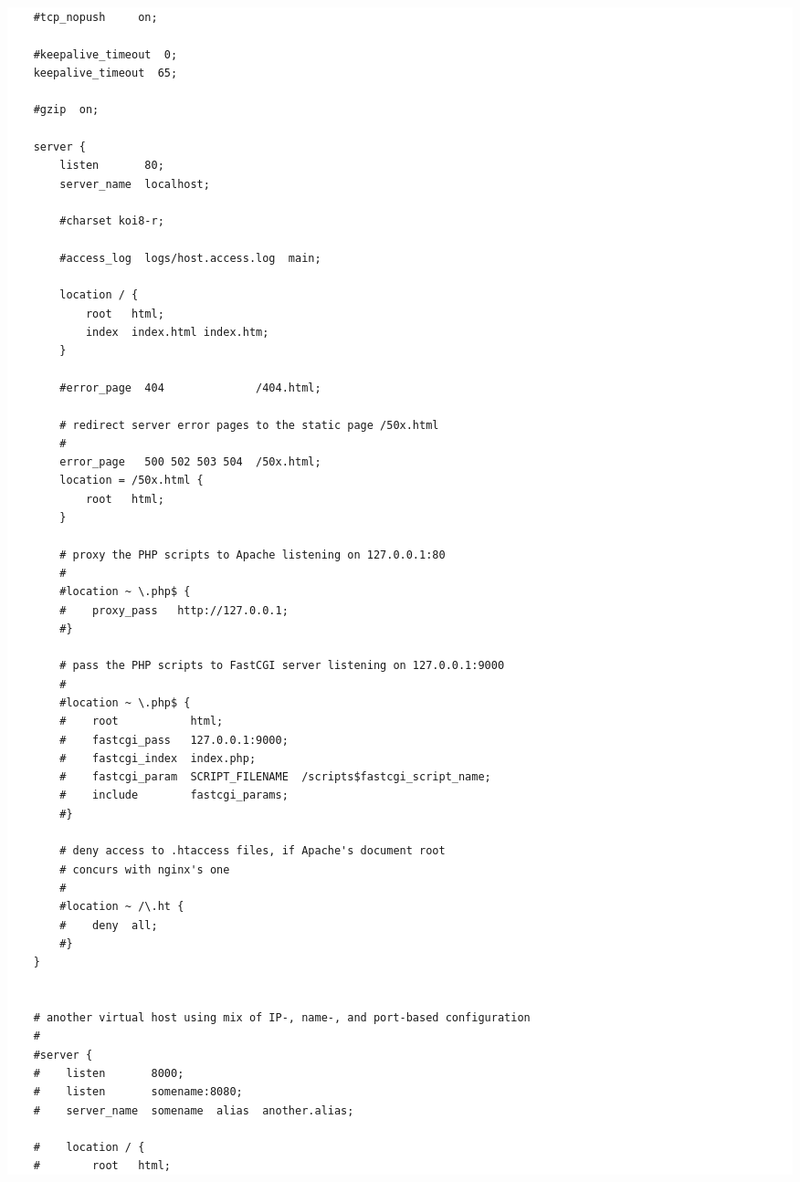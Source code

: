 ```xml
    #tcp_nopush     on;

    #keepalive_timeout  0;
    keepalive_timeout  65;

    #gzip  on;

    server {
        listen       80;
        server_name  localhost;

        #charset koi8-r;

        #access_log  logs/host.access.log  main;

        location / {
            root   html;
            index  index.html index.htm;
        }

        #error_page  404              /404.html;

        # redirect server error pages to the static page /50x.html
        #
        error_page   500 502 503 504  /50x.html;
        location = /50x.html {
            root   html;
        }

        # proxy the PHP scripts to Apache listening on 127.0.0.1:80
        #
        #location ~ \.php$ {
        #    proxy_pass   http://127.0.0.1;
        #}

        # pass the PHP scripts to FastCGI server listening on 127.0.0.1:9000
        #
        #location ~ \.php$ {
        #    root           html;
        #    fastcgi_pass   127.0.0.1:9000;
        #    fastcgi_index  index.php;
        #    fastcgi_param  SCRIPT_FILENAME  /scripts$fastcgi_script_name;
        #    include        fastcgi_params;
        #}

        # deny access to .htaccess files, if Apache's document root
        # concurs with nginx's one
        #
        #location ~ /\.ht {
        #    deny  all;
        #}
    }


    # another virtual host using mix of IP-, name-, and port-based configuration
    #
    #server {
    #    listen       8000;
    #    listen       somename:8080;
    #    server_name  somename  alias  another.alias;

    #    location / {
    #        root   html;
```